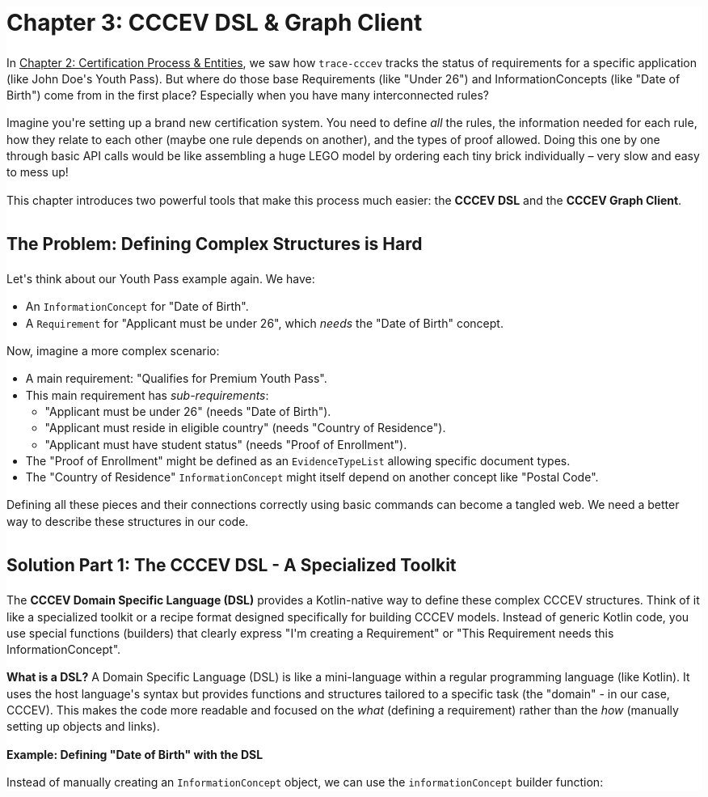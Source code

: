 # Chapter 3: CCCEV DSL & Graph Client

In [Chapter 2: Certification Process & Entities](02_certification_process___entities_.md), we saw how `trace-cccev` tracks the status of requirements for a specific application (like John Doe's Youth Pass). But where do those base Requirements (like "Under 26") and InformationConcepts (like "Date of Birth") come from in the first place? Especially when you have many interconnected rules?

Imagine you're setting up a brand new certification system. You need to define *all* the rules, the information needed for each rule, how they relate to each other (maybe one rule depends on another), and the types of proof allowed. Doing this one by one through basic API calls would be like assembling a huge LEGO model by ordering each tiny brick individually – very slow and easy to mess up!

This chapter introduces two powerful tools that make this process much easier: the **CCCEV DSL** and the **CCCEV Graph Client**.

## The Problem: Defining Complex Structures is Hard

Let's think about our Youth Pass example again. We have:
*   An `InformationConcept` for "Date of Birth".
*   A `Requirement` for "Applicant must be under 26", which *needs* the "Date of Birth" concept.

Now, imagine a more complex scenario:
*   A main requirement: "Qualifies for Premium Youth Pass".
*   This main requirement has *sub-requirements*:
    *   "Applicant must be under 26" (needs "Date of Birth").
    *   "Applicant must reside in eligible country" (needs "Country of Residence").
    *   "Applicant must have student status" (needs "Proof of Enrollment").
*   The "Proof of Enrollment" might be defined as an `EvidenceTypeList` allowing specific document types.
*   The "Country of Residence" `InformationConcept` might itself depend on another concept like "Postal Code".

Defining all these pieces and their connections correctly using basic commands can become a tangled web. We need a better way to describe these structures in our code.

## Solution Part 1: The CCCEV DSL - A Specialized Toolkit

The **CCCEV Domain Specific Language (DSL)** provides a Kotlin-native way to define these complex CCCEV structures. Think of it like a specialized toolkit or a recipe format designed specifically for building CCCEV models. Instead of generic Kotlin code, you use special functions (builders) that clearly express "I'm creating a Requirement" or "This Requirement needs this InformationConcept".

**What is a DSL?**
A Domain Specific Language (DSL) is like a mini-language within a regular programming language (like Kotlin). It uses the host language's syntax but provides functions and structures tailored to a specific task (the "domain" - in our case, CCCEV). This makes the code more readable and focused on the *what* (defining a requirement) rather than the *how* (manually setting up objects and links).

**Example: Defining "Date of Birth" with the DSL**

Instead of manually creating an `InformationConcept` object, we can use the `informationConcept` builder function:
